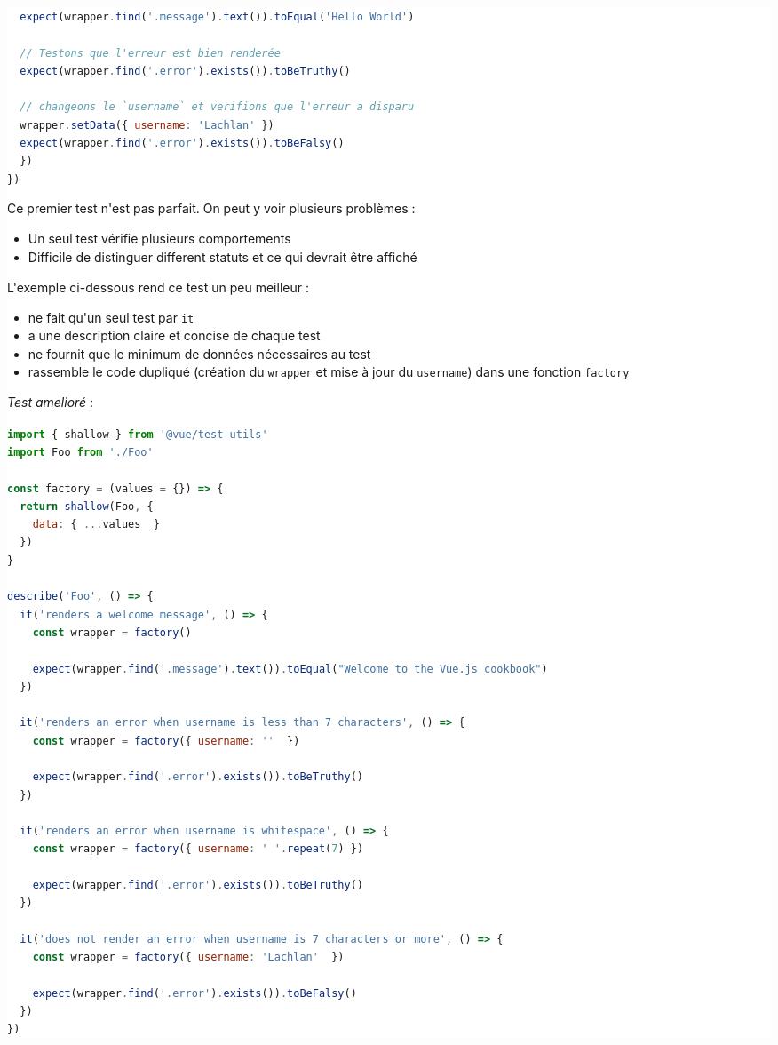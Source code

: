 ```js
  expect(wrapper.find('.message').text()).toEqual('Hello World')

  // Testons que l'erreur est bien renderée
  expect(wrapper.find('.error').exists()).toBeTruthy()

  // changeons le `username` et verifions que l'erreur a disparu
  wrapper.setData({ username: 'Lachlan' })
  expect(wrapper.find('.error').exists()).toBeFalsy()
  })
})
```

Ce premier test n'est pas parfait. On peut y voir plusieurs problèmes : 

- Un seul test vérifie plusieurs comportements
- Difficile de distinguer different statuts et ce qui devrait être affiché

L'exemple ci-dessous rend ce test un peu meilleur :

- ne fait qu'un seul test par `it`
- a une description claire et concise de chaque test
- ne fournit que le minimum de données nécessaires au test
- rassemble le code dupliqué (création du `wrapper` et mise à jour du `username`) dans une fonction `factory`

*Test amelioré* :
```js
import { shallow } from '@vue/test-utils'
import Foo from './Foo'

const factory = (values = {}) => {
  return shallow(Foo, {
    data: { ...values  }
  })
}

describe('Foo', () => {
  it('renders a welcome message', () => {
    const wrapper = factory()

    expect(wrapper.find('.message').text()).toEqual("Welcome to the Vue.js cookbook")
  })

  it('renders an error when username is less than 7 characters', () => {
    const wrapper = factory({ username: ''  })

    expect(wrapper.find('.error').exists()).toBeTruthy()
  })

  it('renders an error when username is whitespace', () => {
    const wrapper = factory({ username: ' '.repeat(7) })

    expect(wrapper.find('.error').exists()).toBeTruthy()
  })

  it('does not render an error when username is 7 characters or more', () => {
    const wrapper = factory({ username: 'Lachlan'  })

    expect(wrapper.find('.error').exists()).toBeFalsy()
  })
})
```

